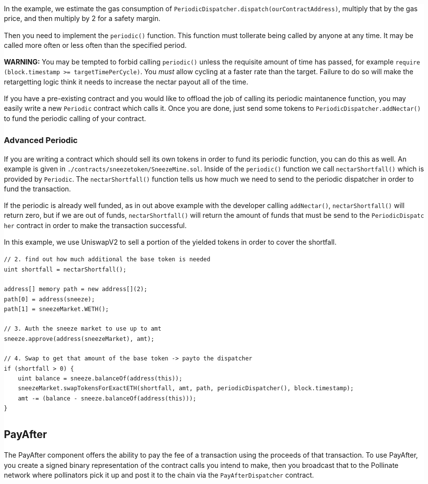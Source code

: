 In the example, we estimate the gas consumption of
`PeriodicDispatcher.dispatch(ourContractAddress)`, multiply that by the gas price, and then
multiply by 2 for a safety margin.

Then you need to implement the `periodic()` function. This function must tollerate being
called by anyone at any time. It may be called more often or less often than the specified
period.

**WARNING:** You may be tempted to forbid calling `periodic()` unless the requisite amount
of time has passed, for example `require(block.timestamp >= targetTimePerCycle)`. You *must*
allow cycling at a faster rate than the target. Failure to do so will make the retargetting
logic think it needs to increase the nectar payout all of the time.

If you have a pre-existing contract and you would like to offload the job of calling its
periodic maintanence function, you may easily write a new `Periodic` contract which calls
it. Once you are done, just send some tokens to `PeriodicDispatcher.addNectar()` to fund
the periodic calling of your contract.

### Advanced Periodic
If you are writing a contract which should sell its own tokens in order to fund its periodic
function, you can do this as well. An example is given in
`./contracts/sneezetoken/SneezeMine.sol`. Inside of the `periodic()` function we call
`nectarShortfall()` which is provided by `Periodic`. The `nectarShortfall()` function
tells us how much we need to send to the periodic dispatcher in order to fund the transaction.

If the periodic is already well funded, as in out above example with the developer calling
`addNectar()`, `nectarShortfall()` will return zero, but if we are out of funds,
`nectarShortfall()` will return the amount of funds that must be send to the
`PeriodicDispatcher` contract in order to make the transaction successful.

In this example, we use UniswapV2 to sell a portion of the yielded tokens in order to cover
the shortfall.

```solidity
// 2. find out how much additional the base token is needed
uint shortfall = nectarShortfall();

address[] memory path = new address[](2);
path[0] = address(sneeze);
path[1] = sneezeMarket.WETH();

// 3. Auth the sneeze market to use up to amt
sneeze.approve(address(sneezeMarket), amt);

// 4. Swap to get that amount of the base token -> payto the dispatcher
if (shortfall > 0) {
    uint balance = sneeze.balanceOf(address(this));
    sneezeMarket.swapTokensForExactETH(shortfall, amt, path, periodicDispatcher(), block.timestamp);
    amt -= (balance - sneeze.balanceOf(address(this)));
}
```

## PayAfter
The PayAfter component offers the ability to pay the fee of a transaction using the proceeds
of that transaction. To use PayAfter, you create a signed binary representation of the
contract calls you intend to make, then you broadcast that to the Pollinate network where
pollinators pick it up and post it to the chain via the `PayAfterDispatcher` contract.
